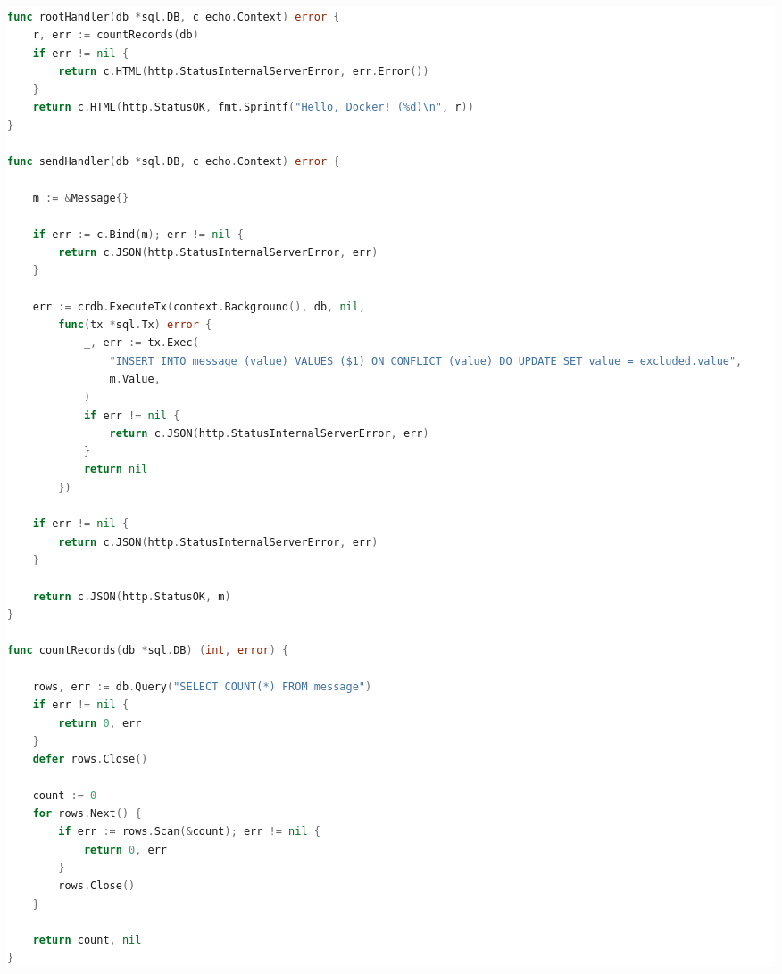 ```go
func rootHandler(db *sql.DB, c echo.Context) error {
	r, err := countRecords(db)
	if err != nil {
		return c.HTML(http.StatusInternalServerError, err.Error())
	}
	return c.HTML(http.StatusOK, fmt.Sprintf("Hello, Docker! (%d)\n", r))
}

func sendHandler(db *sql.DB, c echo.Context) error {

	m := &Message{}

	if err := c.Bind(m); err != nil {
		return c.JSON(http.StatusInternalServerError, err)
	}

	err := crdb.ExecuteTx(context.Background(), db, nil,
		func(tx *sql.Tx) error {
			_, err := tx.Exec(
				"INSERT INTO message (value) VALUES ($1) ON CONFLICT (value) DO UPDATE SET value = excluded.value",
				m.Value,
			)
			if err != nil {
				return c.JSON(http.StatusInternalServerError, err)
			}
			return nil
		})

	if err != nil {
		return c.JSON(http.StatusInternalServerError, err)
	}

	return c.JSON(http.StatusOK, m)
}

func countRecords(db *sql.DB) (int, error) {

	rows, err := db.Query("SELECT COUNT(*) FROM message")
	if err != nil {
		return 0, err
	}
	defer rows.Close()

	count := 0
	for rows.Next() {
		if err := rows.Scan(&count); err != nil {
			return 0, err
		}
		rows.Close()
	}

	return count, nil
}
```
